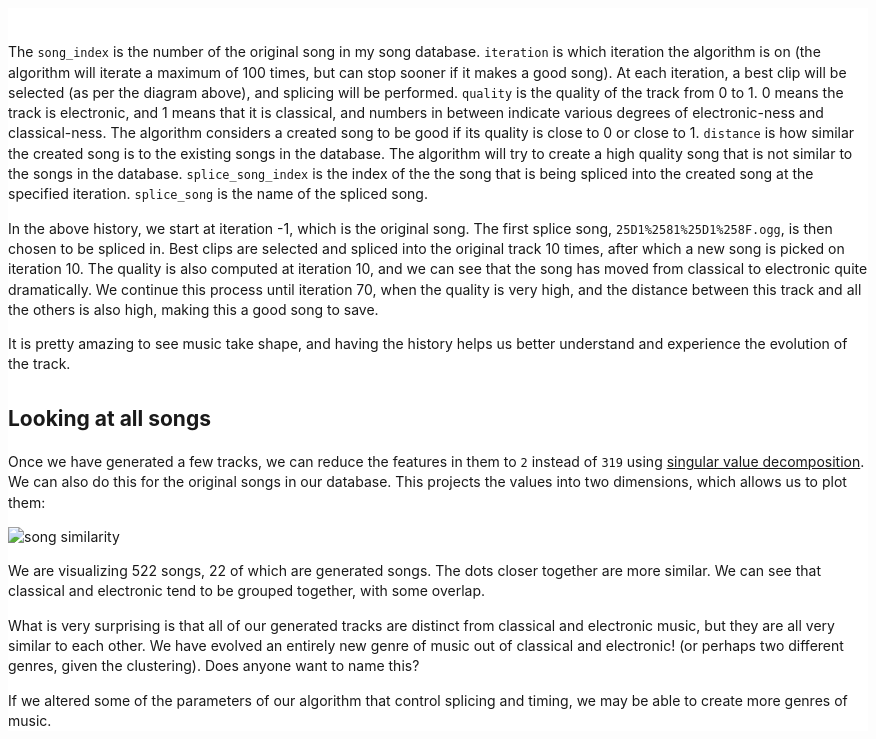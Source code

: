   <script>
    $('.table').dataTable({
        "bPaginate": false,
        "bLengthChange": true,
        "bSort": false,
        "bStateSave": true,
        "sScrollY": 300,
        "sScrollX": 500,
        "aLengthMenu": [[50, 100, -1], [50, 100, "All"]],
        "iDisplayLength": 6,
    });
    </script><br/>
</div>

The `song_index` is the number of the original song in my song database. `iteration` is which iteration the algorithm is on (the algorithm will iterate a maximum of 100 times, but can stop sooner if it makes a good song). At each iteration, a best clip will be selected (as per the diagram above), and splicing will be performed. `quality` is the quality of the track from 0 to 1. 0 means the track is electronic, and 1 means that it is classical, and numbers in between indicate various degrees of electronic-ness and classical-ness. The algorithm considers a created song to be good if its quality is close to 0 or close to 1. `distance` is how similar the created song is to the existing songs in the database. The algorithm will try to create a high quality song that is not similar to the songs in the database. `splice_song_index` is the index of the the song that is being spliced into the created song at the specified iteration. `splice_song` is the name of the spliced song.

In the above history, we start at iteration -1, which is the original song. The first splice song, `25D1%2581%25D1%258F.ogg`, is then chosen to be spliced in. Best clips are selected and spliced into the original track 10 times, after which a new song is picked on iteration 10. The quality is also computed at iteration 10, and we can see that the song has moved from classical to electronic quite dramatically. We continue this process until iteration 70, when the quality is very high, and the distance between this track and all the others is also high, making this a good song to save.

It is pretty amazing to see music take shape, and having the history helps us better understand and experience the evolution of the track.

Looking at all songs
-------------------------------------------

Once we have generated a few tracks, we can reduce the features in them to `2` instead of `319` using [singular value decomposition](http://en.wikipedia.org/wiki/Singular_value_decomposition). We can also do this for the original songs in our database. This projects the values into two dimensions, which allows us to plot them:

![song similarity](https://vik-affirm-assets.s3-us-west-1.amazonaws.com/evolve-your-own-beats-automatically-generating-music/music_types.png)

We are visualizing 522 songs, 22 of which are generated songs. The dots closer together are more similar. We can see that classical and electronic tend to be grouped together, with some overlap.

What is very surprising is that all of our generated tracks are distinct from classical and electronic music, but they are all very similar to each other. We have evolved an entirely new genre of music out of classical and electronic! (or perhaps two different genres, given the clustering). Does anyone want to name this?

If we altered some of the parameters of our algorithm that control splicing and timing, we may be able to create more genres of music.
